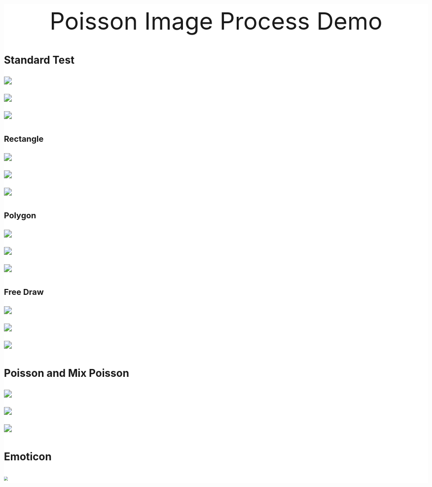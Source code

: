 <center><font size="10">Poisson Image Process Demo</font></center>

## Standard Test

![](./Poisson/image/sea.jpg)

![](./Poisson/image/girl.jpg)

![](./Poisson/image/bear.jpg)

### Rectangle

![](./Poisson/image/girlrect.png)

![](./Poisson/image/bearrect.png)

![](./Poisson/image/rect.jpg)

### Polygon

![](./Poisson/image/girlpolygon.png)

![](./Poisson/image/bearpolygon.png)

![](./Poisson/image/polygon.jpg)

### Free Draw

![](./Poisson/image/girlfree.png)

![](./Poisson/image/bearfree.png)

![](./Poisson/image/freedraw.jpg)

## Poisson and Mix Poisson

![](./Poisson/image/back.jpg)

![](./Poisson/image/smile.jpg)

![](./Poisson/image/compare.jpg)

## Emoticon

<img src="./Poisson/image/banana.jpg" style="zoom:50%;" />
